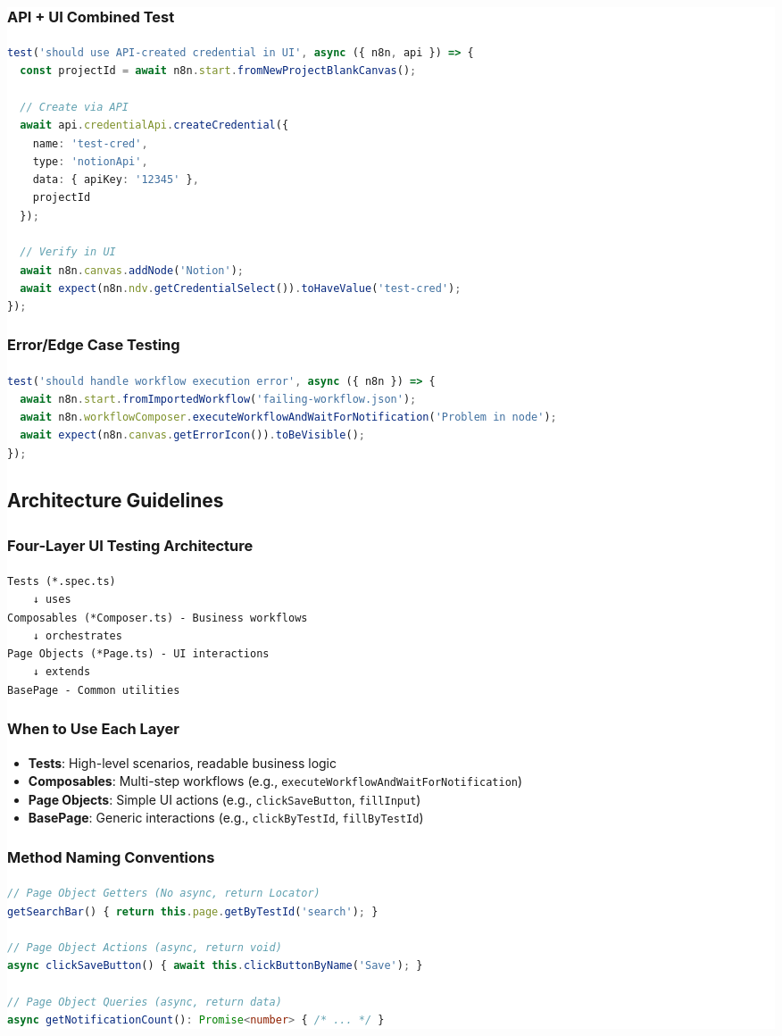 ### **API + UI Combined Test**
```typescript
test('should use API-created credential in UI', async ({ n8n, api }) => {
  const projectId = await n8n.start.fromNewProjectBlankCanvas();

  // Create via API
  await api.credentialApi.createCredential({
    name: 'test-cred',
    type: 'notionApi',
    data: { apiKey: '12345' },
    projectId
  });

  // Verify in UI
  await n8n.canvas.addNode('Notion');
  await expect(n8n.ndv.getCredentialSelect()).toHaveValue('test-cred');
});
```

### **Error/Edge Case Testing**
```typescript
test('should handle workflow execution error', async ({ n8n }) => {
  await n8n.start.fromImportedWorkflow('failing-workflow.json');
  await n8n.workflowComposer.executeWorkflowAndWaitForNotification('Problem in node');
  await expect(n8n.canvas.getErrorIcon()).toBeVisible();
});
```

## Architecture Guidelines

### **Four-Layer UI Testing Architecture**
```
Tests (*.spec.ts)
    ↓ uses
Composables (*Composer.ts) - Business workflows
    ↓ orchestrates
Page Objects (*Page.ts) - UI interactions
    ↓ extends
BasePage - Common utilities
```

### **When to Use Each Layer**
- **Tests**: High-level scenarios, readable business logic
- **Composables**: Multi-step workflows (e.g., `executeWorkflowAndWaitForNotification`)
- **Page Objects**: Simple UI actions (e.g., `clickSaveButton`, `fillInput`)
- **BasePage**: Generic interactions (e.g., `clickByTestId`, `fillByTestId`)

### **Method Naming Conventions**
```typescript
// Page Object Getters (No async, return Locator)
getSearchBar() { return this.page.getByTestId('search'); }

// Page Object Actions (async, return void)
async clickSaveButton() { await this.clickButtonByName('Save'); }

// Page Object Queries (async, return data)
async getNotificationCount(): Promise<number> { /* ... */ }
```
